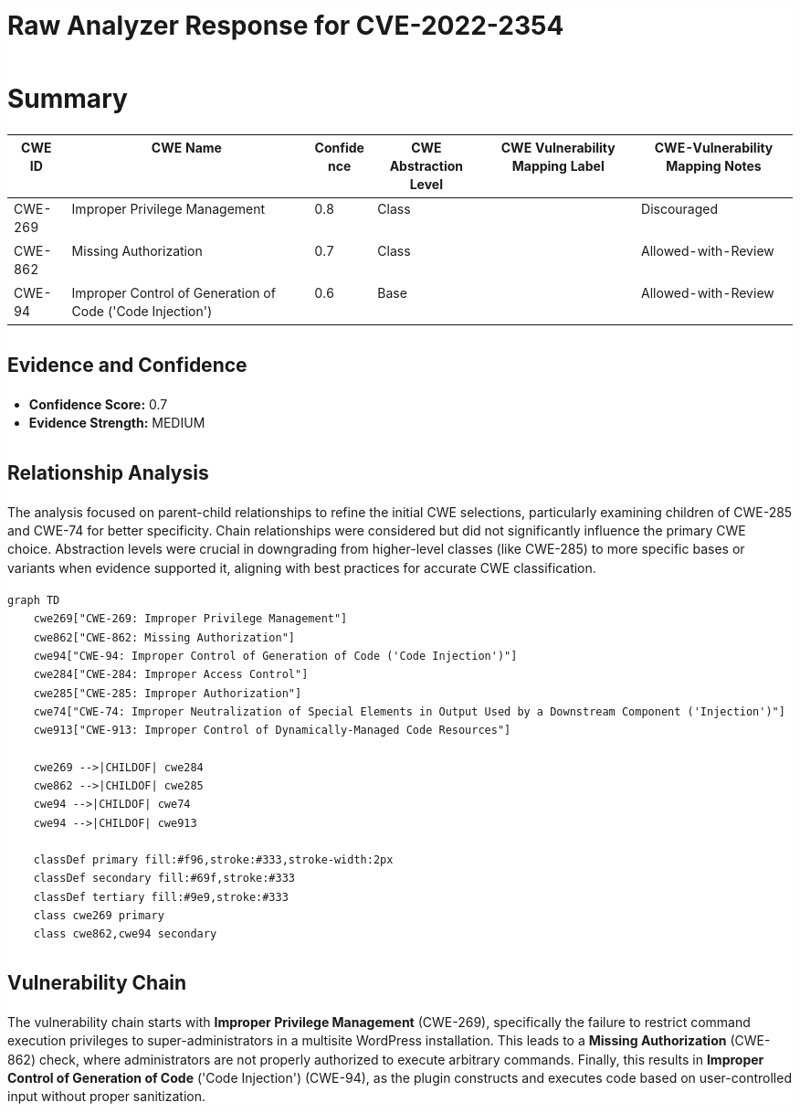 # Raw Analyzer Response for CVE-2022-2354

# Summary
| CWE ID | CWE Name | Confidence | CWE Abstraction Level | CWE Vulnerability Mapping Label | CWE-Vulnerability Mapping Notes |
|---|---|---|---|---|---|
| CWE-269 | Improper Privilege Management | 0.8 | Class |  | Discouraged |
| CWE-862 | Missing Authorization | 0.7 | Class |  | Allowed-with-Review |
| CWE-94 | Improper Control of Generation of Code ('Code Injection') | 0.6 | Base |  | Allowed-with-Review |

## Evidence and Confidence

*   **Confidence Score:** 0.7
*   **Evidence Strength:** MEDIUM

## Relationship Analysis
The analysis focused on parent-child relationships to refine the initial CWE selections, particularly examining children of CWE-285 and CWE-74 for better specificity. Chain relationships were considered but did not significantly influence the primary CWE choice. Abstraction levels were crucial in downgrading from higher-level classes (like CWE-285) to more specific bases or variants when evidence supported it, aligning with best practices for accurate CWE classification.

```mermaid
graph TD
    cwe269["CWE-269: Improper Privilege Management"]
    cwe862["CWE-862: Missing Authorization"]
    cwe94["CWE-94: Improper Control of Generation of Code ('Code Injection')"]
    cwe284["CWE-284: Improper Access Control"]
    cwe285["CWE-285: Improper Authorization"]
    cwe74["CWE-74: Improper Neutralization of Special Elements in Output Used by a Downstream Component ('Injection')"]
    cwe913["CWE-913: Improper Control of Dynamically-Managed Code Resources"]

    cwe269 -->|CHILDOF| cwe284
    cwe862 -->|CHILDOF| cwe285
    cwe94 -->|CHILDOF| cwe74
    cwe94 -->|CHILDOF| cwe913

    classDef primary fill:#f96,stroke:#333,stroke-width:2px
    classDef secondary fill:#69f,stroke:#333
    classDef tertiary fill:#9e9,stroke:#333
    class cwe269 primary
    class cwe862,cwe94 secondary
```

## Vulnerability Chain
The vulnerability chain starts with **Improper Privilege Management** (CWE-269), specifically the failure to restrict command execution privileges to super-administrators in a multisite WordPress installation. This leads to a **Missing Authorization** (CWE-862) check, where administrators are not properly authorized to execute arbitrary commands. Finally, this results in **Improper Control of Generation of Code** ('Code Injection') (CWE-94), as the plugin constructs and executes code based on user-controlled input without proper sanitization.
